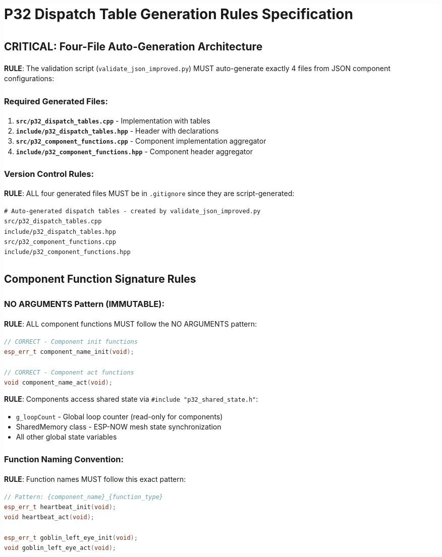 # P32 Dispatch Table Generation Rules Specification

## CRITICAL: Four-File Auto-Generation Architecture

**RULE**: The validation script (`validate_json_improved.py`) MUST auto-generate exactly 4 files from JSON component configurations:

### Required Generated Files:

1. **`src/p32_dispatch_tables.cpp`** - Implementation with tables
2. **`include/p32_dispatch_tables.hpp`** - Header with declarations  
3. **`src/p32_component_functions.cpp`** - Component implementation aggregator
4. **`include/p32_component_functions.hpp`** - Component header aggregator

### Version Control Rules:

**RULE**: ALL four generated files MUST be in `.gitignore` since they are script-generated:
```gitignore
# Auto-generated dispatch tables - created by validate_json_improved.py
src/p32_dispatch_tables.cpp
include/p32_dispatch_tables.hpp
src/p32_component_functions.cpp
include/p32_component_functions.hpp
```

## Component Function Signature Rules

### NO ARGUMENTS Pattern (IMMUTABLE):

**RULE**: ALL component functions MUST follow the NO ARGUMENTS pattern:
```cpp
// CORRECT - Component init functions
esp_err_t component_name_init(void);

// CORRECT - Component act functions  
void component_name_act(void);
```

**RULE**: Components access shared state via `#include "p32_shared_state.h"`:
- `g_loopCount` - Global loop counter (read-only for components)
- SharedMemory class - ESP-NOW mesh state synchronization
- All other global state variables

### Function Naming Convention:

**RULE**: Function names MUST follow this exact pattern:
```cpp
// Pattern: {component_name}_{function_type}
esp_err_t heartbeat_init(void);
void heartbeat_act(void);

esp_err_t goblin_left_eye_init(void);
void goblin_left_eye_act(void);
```
